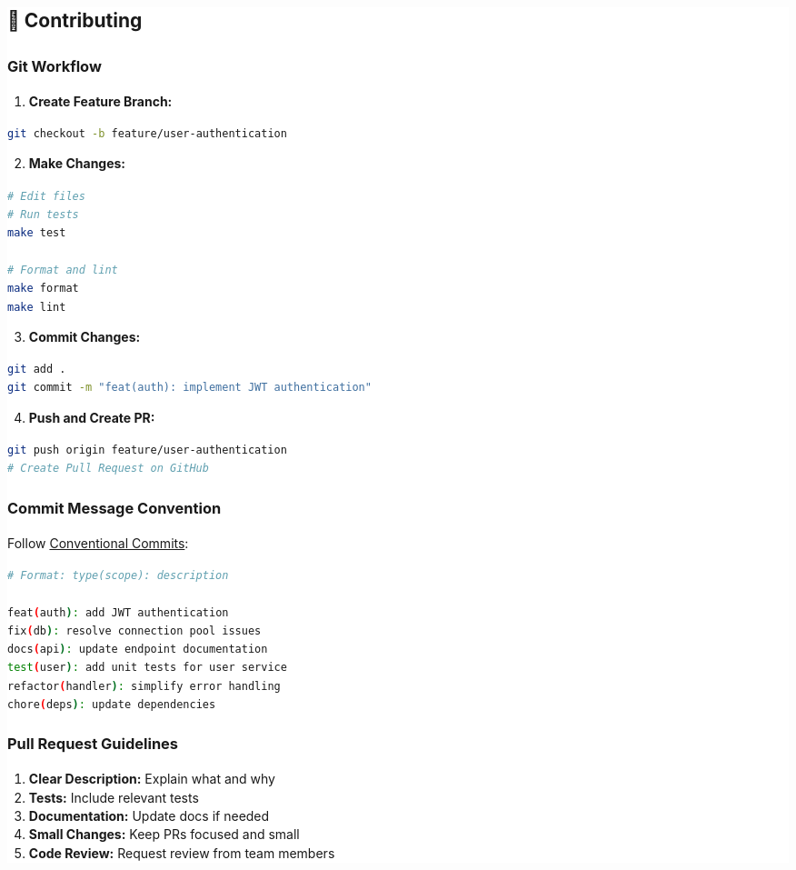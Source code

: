 ## 🤝 Contributing

### Git Workflow

1. **Create Feature Branch:**
```bash
git checkout -b feature/user-authentication
```

2. **Make Changes:**
```bash
# Edit files
# Run tests
make test

# Format and lint
make format
make lint
```

3. **Commit Changes:**
```bash
git add .
git commit -m "feat(auth): implement JWT authentication"
```

4. **Push and Create PR:**
```bash
git push origin feature/user-authentication
# Create Pull Request on GitHub
```

### Commit Message Convention

Follow [Conventional Commits](https://www.conventionalcommits.org/):

```bash
# Format: type(scope): description

feat(auth): add JWT authentication
fix(db): resolve connection pool issues
docs(api): update endpoint documentation
test(user): add unit tests for user service
refactor(handler): simplify error handling
chore(deps): update dependencies
```

### Pull Request Guidelines

1. **Clear Description:** Explain what and why
2. **Tests:** Include relevant tests
3. **Documentation:** Update docs if needed
4. **Small Changes:** Keep PRs focused and small
5. **Code Review:** Request review from team members
